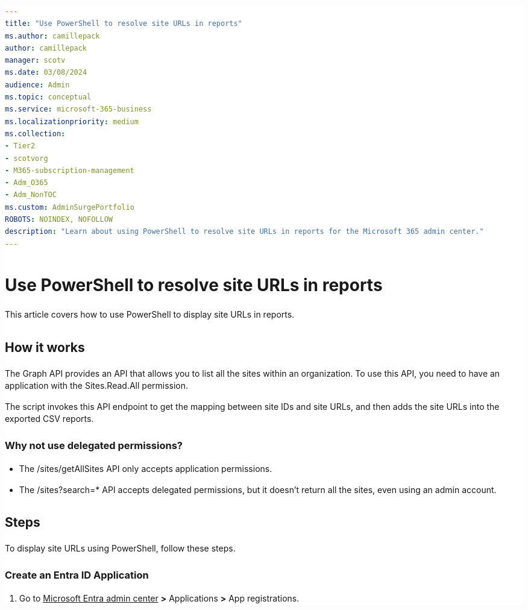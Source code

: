 ```yaml
---
title: "Use PowerShell to resolve site URLs in reports"
ms.author: camillepack
author: camillepack
manager: scotv
ms.date: 03/08/2024
audience: Admin
ms.topic: conceptual
ms.service: microsoft-365-business
ms.localizationpriority: medium
ms.collection:
- Tier2
- scotvorg
- M365-subscription-management
- Adm_O365
- Adm_NonTOC
ms.custom: AdminSurgePortfolio
ROBOTS: NOINDEX, NOFOLLOW
description: "Learn about using PowerShell to resolve site URLs in reports for the Microsoft 365 admin center."
---
```


# Use PowerShell to resolve site URLs in reports

This article covers how to use PowerShell to display site URLs in reports.

## How it works

The Graph API provides an API that allows you to list all the sites within an organization. To use this API, you need to have an application with the Sites.Read.All permission.

The script invokes this API endpoint to get the mapping between site IDs and site URLs, and then adds the site URLs into the exported CSV reports.

### Why not use delegated permissions?

- The /sites/getAllSites API only accepts application permissions.

- The /sites?search=\* API accepts delegated permissions, but it doesn’t return all the sites, even using an admin account.

## Steps

To display site URLs using PowerShell, follow these steps.

### Create an Entra ID Application

1. Go to [Microsoft Entra admin center](https://entra.microsoft.com/) **>** Applications **>** App registrations.
